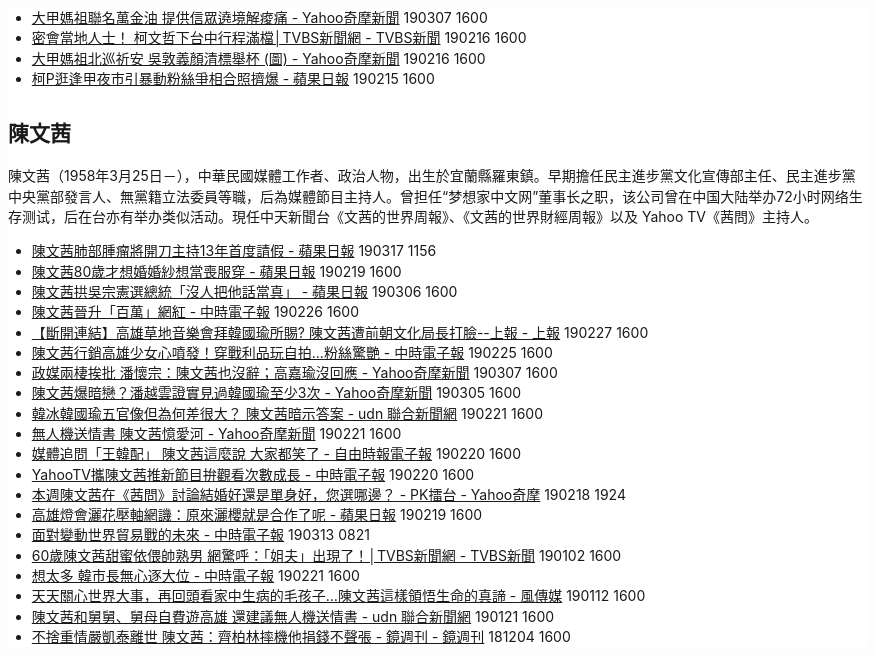 - [大甲媽祖聯名萬金油 提供信眾遶境解痠痛 - Yahoo奇摩新聞](https://tw.news.yahoo.com/%E5%A4%A7%E7%94%B2%E5%AA%BD%E7%A5%96%E8%81%AF%E5%90%8D%E8%90%AC%E9%87%91%E6%B2%B9-%E6%8F%90%E4%BE%9B%E4%BF%A1%E7%9C%BE%E9%81%B6%E5%A2%83%E8%A7%A3%E7%97%A0%E7%97%9B-165034892.html "大甲媽祖聯名萬金油 提供信眾遶境解痠痛 - Yahoo奇摩新聞") 190307 1600
- [密會當地人士！ 柯文哲下台中行程滿檔│TVBS新聞網 - TVBS新聞](https://news.tvbs.com.tw/politics/1083798 "密會當地人士！ 柯文哲下台中行程滿檔│TVBS新聞網 - TVBS新聞") 190216 1600
- [大甲媽祖北巡祈安 吳敦義顏清標舉杯 (圖) - Yahoo奇摩新聞](https://tw.news.yahoo.com/%E5%A4%A7%E7%94%B2%E5%AA%BD%E7%A5%96%E5%8C%97%E5%B7%A1%E7%A5%88%E5%AE%89-%E5%90%B3%E6%95%A6%E7%BE%A9%E9%A1%8F%E6%B8%85%E6%A8%99%E8%88%89%E6%9D%AF-%E5%9C%96-114730138.html "大甲媽祖北巡祈安 吳敦義顏清標舉杯 (圖) - Yahoo奇摩新聞") 190216 1600
- [柯P逛逢甲夜市引暴動粉絲爭相合照擠爆 - 蘋果日報](https://tw.appledaily.com/new/realtime/20190215/1518048/ "柯P逛逢甲夜市引暴動粉絲爭相合照擠爆 - 蘋果日報") 190215 1600

## 陳文茜

陳文茜（1958年3月25日－），中華民國媒體工作者、政治人物，出生於宜蘭縣羅東鎮。早期擔任民主進步黨文化宣傳部主任、民主進步黨中央黨部發言人、無黨籍立法委員等職，后為媒體節目主持人。曾担任“梦想家中文网”董事长之职，该公司曾在中国大陆举办72小时网络生存测试，后在台亦有举办类似活动。現任中天新聞台《文茜的世界周報》、《文茜的世界財經周報》以及 Yahoo TV《茜問》主持人。
- [陳文茜肺部腫瘤將開刀主持13年首度請假 - 蘋果日報](https://tw.appledaily.com/new/realtime/20190317/1534725/ "陳文茜肺部腫瘤將開刀主持13年首度請假 - 蘋果日報") 190317 1156
- [陳文茜80歲才想婚婚紗想當喪服穿 - 蘋果日報](https://tw.appledaily.com/new/realtime/20190219/1520232/ "陳文茜80歲才想婚婚紗想當喪服穿 - 蘋果日報") 190219 1600
- [陳文茜拱吳宗憲選總統「沒人把他話當真」 - 蘋果日報](https://tw.appledaily.com/new/realtime/20190306/1528569/ "陳文茜拱吳宗憲選總統「沒人把他話當真」 - 蘋果日報") 190306 1600
- [陳文茜晉升「百萬」網紅 - 中時電子報](https://www.chinatimes.com/realtimenews/20190226004635-260404 "陳文茜晉升「百萬」網紅 - 中時電子報") 190226 1600
- [【斷開連結】高雄草地音樂會拜韓國瑜所賜? 陳文茜遭前朝文化局長打臉--上報 - 上報](https://www.upmedia.mg/news_info.php?SerialNo=58434 "【斷開連結】高雄草地音樂會拜韓國瑜所賜? 陳文茜遭前朝文化局長打臉--上報 - 上報") 190227 1600
- [陳文茜行銷高雄少女心噴發！穿戰利品玩自拍...粉絲驚艷 - 中時電子報](https://www.chinatimes.com/realtimenews/20190225000757-260405 "陳文茜行銷高雄少女心噴發！穿戰利品玩自拍...粉絲驚艷 - 中時電子報") 190225 1600
- [政媒兩棲挨批 潘懷宗：陳文茜也沒辭；高嘉瑜沒回應 - Yahoo奇摩新聞](https://tw.news.yahoo.com/%E6%94%BF%E5%AA%92%E5%85%A9%E6%A3%B2%E6%8C%A8%E6%89%B9-%E6%BD%98%E6%87%B7%E5%AE%97-%E9%99%B3%E6%96%87%E8%8C%9C%E4%B9%9F%E6%B2%92%E8%BE%AD-%E9%AB%98%E5%98%89%E7%91%9C%E6%B2%92%E5%9B%9E%E6%87%89-065318015.html "政媒兩棲挨批 潘懷宗：陳文茜也沒辭；高嘉瑜沒回應 - Yahoo奇摩新聞") 190307 1600
- [陳文茜爆暗戀？潘越雲證實見過韓國瑜至少3次 - Yahoo奇摩新聞](https://tw.news.yahoo.com/%E9%99%B3%E6%96%87%E8%8C%9C%E7%88%86%E6%9A%97%E6%88%80-%E6%BD%98%E8%B6%8A%E9%9B%B2%E8%AD%89%E5%AF%A6%E8%A6%8B%E9%81%8E%E9%9F%93%E5%9C%8B%E7%91%9C%E8%87%B3%E5%B0%913%E6%AC%A1-045200650.html "陳文茜爆暗戀？潘越雲證實見過韓國瑜至少3次 - Yahoo奇摩新聞") 190305 1600
- [韓冰韓國瑜五官像但為何差很大？ 陳文茜暗示答案 - udn 聯合新聞網](https://udn.com/news/story/7327/3656866 "韓冰韓國瑜五官像但為何差很大？ 陳文茜暗示答案 - udn 聯合新聞網") 190221 1600
- [無人機送情書 陳文茜憶愛河 - Yahoo奇摩新聞](https://tw.news.yahoo.com/%E7%84%A1%E4%BA%BA%E6%A9%9F%E9%80%81%E6%83%85%E6%9B%B8-%E9%99%B3%E6%96%87%E8%8C%9C%E6%86%B6%E6%84%9B%E6%B2%B3-215005352.html "無人機送情書 陳文茜憶愛河 - Yahoo奇摩新聞") 190221 1600
- [媒體追問「王韓配」 陳文茜這麼說 大家都笑了 - 自由時報電子報](https://news.ltn.com.tw/news/politics/breakingnews/2704672 "媒體追問「王韓配」 陳文茜這麼說 大家都笑了 - 自由時報電子報") 190220 1600
- [YahooTV攜陳文茜推新節目拚觀看次數成長 - 中時電子報](https://www.chinatimes.com/realtimenews/20190220001749-260410 "YahooTV攜陳文茜推新節目拚觀看次數成長 - 中時電子報") 190220 1600
- [本週陳文茜在《茜問》討論結婚好還是單身好，您選哪邊？ - PK擂台 - Yahoo奇摩](https://tw.news.yahoo.com/pk/05cc1230-336e-11e9-8835-31c1add44552 "本週陳文茜在《茜問》討論結婚好還是單身好，您選哪邊？ - PK擂台 - Yahoo奇摩") 190218 1924
- [高雄燈會灑花壓軸網譏：原來灑櫻就是合作了呢 - 蘋果日報](https://tw.appledaily.com/new/realtime/20190219/1520071/ "高雄燈會灑花壓軸網譏：原來灑櫻就是合作了呢 - 蘋果日報") 190219 1600
- [面對變動世界貿易戰的未來 - 中時電子報](https://www.chinatimes.com/newspapers/20190313001192-260110 "面對變動世界貿易戰的未來 - 中時電子報") 190313 0821
- [60歲陳文茜甜蜜依偎帥熟男 網驚呼：「姐夫」出現了！│TVBS新聞網 - TVBS新聞](https://news.tvbs.com.tw/entertainment/1058140 "60歲陳文茜甜蜜依偎帥熟男 網驚呼：「姐夫」出現了！│TVBS新聞網 - TVBS新聞") 190102 1600
- [想太多 韓市長無心逐大位 - 中時電子報](https://www.chinatimes.com/newspapers/20190221000588-260118 "想太多 韓市長無心逐大位 - 中時電子報") 190221 1600
- [天天關心世界大事，再回頭看家中生病的毛孩子…陳文茜這樣領悟生命的真諦 - 風傳媒](https://www.storm.mg/lifestyle/703750 "天天關心世界大事，再回頭看家中生病的毛孩子…陳文茜這樣領悟生命的真諦 - 風傳媒") 190112 1600
- [陳文茜和舅舅、舅母自費遊高雄 還建議無人機送情書 - udn 聯合新聞網](https://udn.com/news/story/6656/3606437 "陳文茜和舅舅、舅母自費遊高雄 還建議無人機送情書 - udn 聯合新聞網") 190121 1600
- [不捨重情嚴凱泰離世 陳文茜：齊柏林摔機他捐錢不聲張 - 鏡週刊 - 鏡週刊](https://www.mirrormedia.mg/story/20181204edi005 "不捨重情嚴凱泰離世 陳文茜：齊柏林摔機他捐錢不聲張 - 鏡週刊 - 鏡週刊") 181204 1600
